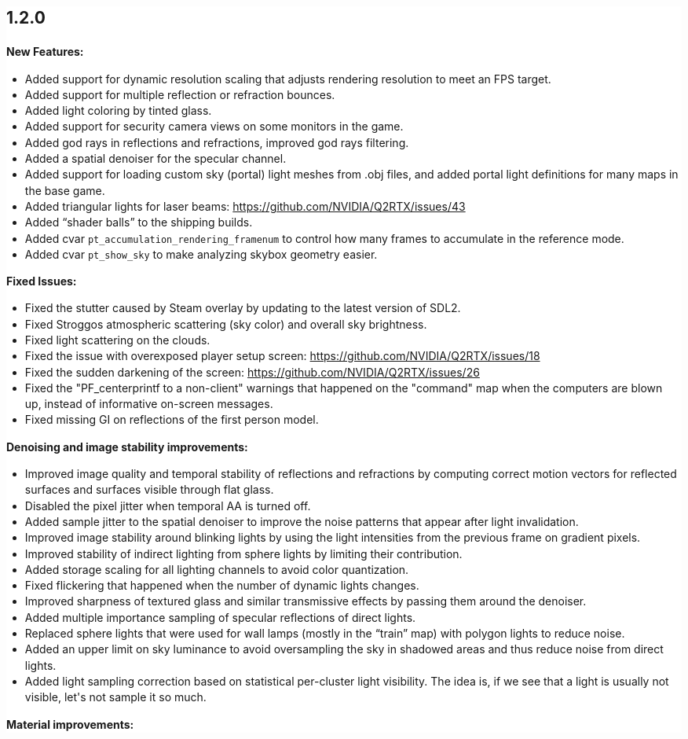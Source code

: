 ## 1.2.0

**New Features:**

  * Added support for dynamic resolution scaling that adjusts rendering resolution to meet an FPS target.
  * Added support for multiple reflection or refraction bounces.
  * Added light coloring by tinted glass.
  * Added support for security camera views on some monitors in the game.
  * Added god rays in reflections and refractions, improved god rays filtering.
  * Added a spatial denoiser for the specular channel.
  * Added support for loading custom sky (portal) light meshes from .obj files, and added portal light definitions for many maps in the base game.
  * Added triangular lights for laser beams: https://github.com/NVIDIA/Q2RTX/issues/43 
  * Added “shader balls” to the shipping builds.
  * Added cvar `pt_accumulation_rendering_framenum` to control how many frames to accumulate in the reference mode.
  * Added cvar `pt_show_sky` to make analyzing skybox geometry easier.

**Fixed Issues:**

  * Fixed the stutter caused by Steam overlay by updating to the latest version of SDL2.
  * Fixed Stroggos atmospheric scattering (sky color) and overall sky brightness.
  * Fixed light scattering on the clouds.
  * Fixed the issue with overexposed player setup screen: https://github.com/NVIDIA/Q2RTX/issues/18
  * Fixed the sudden darkening of the screen: https://github.com/NVIDIA/Q2RTX/issues/26
  * Fixed the "PF_centerprintf to a non-client" warnings that happened on the "command" map when the computers are blown up, instead of informative on-screen messages.
  * Fixed missing GI on reflections of the first person model.

**Denoising and image stability improvements:**

  * Improved image quality and temporal stability of reflections and refractions by computing correct motion vectors for reflected surfaces and surfaces visible through flat glass.
  * Disabled the pixel jitter when temporal AA is turned off.
  * Added sample jitter to the spatial denoiser to improve the noise patterns that appear after light invalidation.
  * Improved image stability around blinking lights by using the light intensities from the previous frame on gradient pixels.
  * Improved stability of indirect lighting from sphere lights by limiting their contribution.
  * Added storage scaling for all lighting channels to avoid color quantization.
  * Fixed flickering that happened when the number of dynamic lights changes.
  * Improved sharpness of textured glass and similar transmissive effects by passing them around the denoiser.
  * Added multiple importance sampling of specular reflections of direct lights.
  * Replaced sphere lights that were used for wall lamps (mostly in the “train” map) with polygon lights to reduce noise.
  * Added an upper limit on sky luminance to avoid oversampling the sky in shadowed areas and thus reduce noise from direct lights.
  * Added light sampling correction based on statistical per-cluster light visibility. The idea is, if we see that a light is usually not visible, let's not sample it so much.

**Material improvements:**
